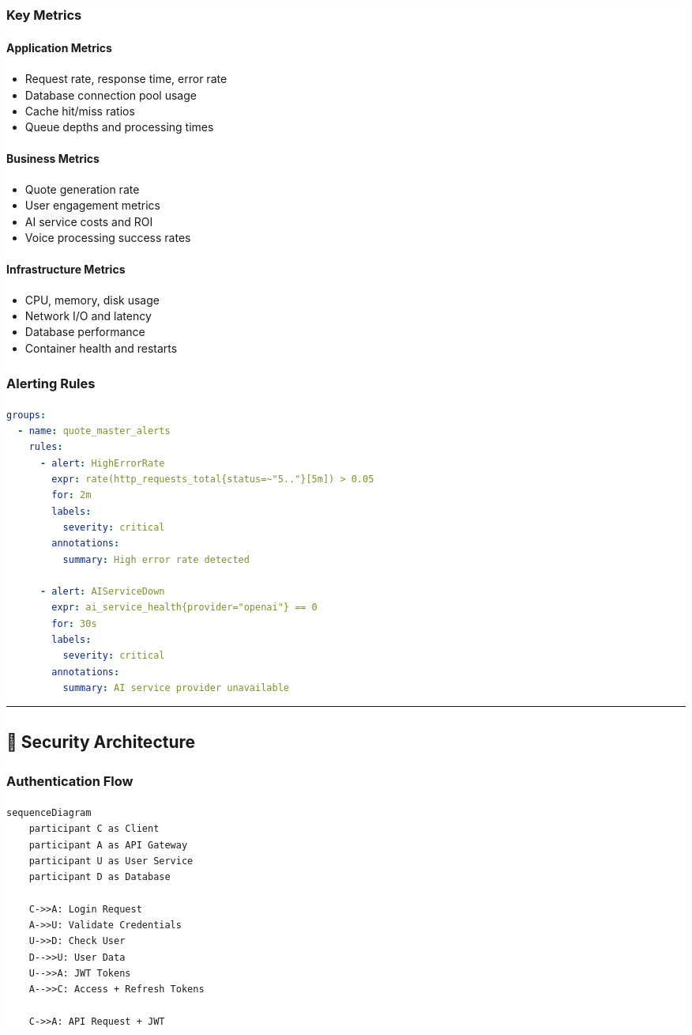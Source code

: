 ### **Key Metrics**

#### **Application Metrics**
- Request rate, response time, error rate
- Database connection pool usage
- Cache hit/miss ratios
- Queue depths and processing times

#### **Business Metrics**
- Quote generation rate
- User engagement metrics
- AI service costs and ROI
- Voice processing success rates

#### **Infrastructure Metrics**
- CPU, memory, disk usage
- Network I/O and latency
- Database performance
- Container health and restarts

### **Alerting Rules**

```yaml
groups:
  - name: quote_master_alerts
    rules:
      - alert: HighErrorRate
        expr: rate(http_requests_total{status=~"5.."}[5m]) > 0.05
        for: 2m
        labels:
          severity: critical
        annotations:
          summary: High error rate detected

      - alert: AIServiceDown
        expr: ai_service_health{provider="openai"} == 0
        for: 30s
        labels:
          severity: critical
        annotations:
          summary: AI service provider unavailable
```

---

## 🔐 Security Architecture

### **Authentication Flow**

```mermaid
sequenceDiagram
    participant C as Client
    participant A as API Gateway
    participant U as User Service
    participant D as Database

    C->>A: Login Request
    A->>U: Validate Credentials
    U->>D: Check User
    D-->>U: User Data
    U-->>A: JWT Tokens
    A-->>C: Access + Refresh Tokens

    C->>A: API Request + JWT
```